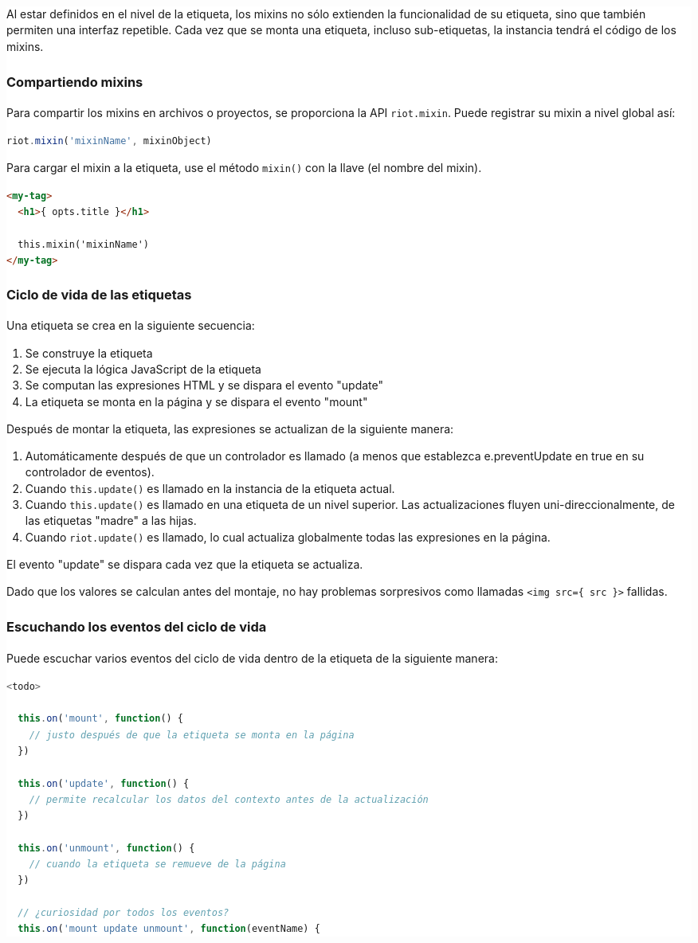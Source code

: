 Al estar definidos en el nivel de la etiqueta, los mixins no sólo extienden la funcionalidad de su etiqueta, sino que también permiten una interfaz repetible. Cada vez que se monta una etiqueta, incluso sub-etiquetas, la instancia tendrá el código de los mixins.

### Compartiendo mixins

Para compartir los mixins en archivos o proyectos, se proporciona la API `riot.mixin`. Puede registrar su mixin a nivel global así:

```js
riot.mixin('mixinName', mixinObject)
```

Para cargar el mixin a la etiqueta, use el método `mixin()` con la llave (el nombre del mixin).

```html
<my-tag>
  <h1>{ opts.title }</h1>

  this.mixin('mixinName')
</my-tag>
```


### Ciclo de vida de las etiquetas

Una etiqueta se crea en la siguiente secuencia:

1. Se construye la etiqueta
2. Se ejecuta la lógica JavaScript de la etiqueta
3. Se computan las expresiones HTML y se dispara el evento "update"
4. La etiqueta se monta en la página y se dispara el evento "mount"

Después de montar la etiqueta, las expresiones se actualizan de la siguiente manera:

1. Automáticamente después de que un controlador es llamado (a menos que establezca e.preventUpdate en true en su controlador de eventos).
2. Cuando `this.update()` es llamado en la instancia de la etiqueta actual.
3. Cuando `this.update()` es llamado en una etiqueta de un nivel superior. Las actualizaciones fluyen uni-direccionalmente, de las etiquetas "madre" a las hijas.
4. Cuando `riot.update()` es llamado, lo cual actualiza globalmente todas las expresiones en la página.

El evento "update" se dispara cada vez que la etiqueta se actualiza.

Dado que los valores se calculan antes del montaje, no hay problemas sorpresivos como llamadas `<img src={ src }>` fallidas.


### Escuchando los eventos del ciclo de vida

Puede escuchar varios eventos del ciclo de vida dentro de la etiqueta de la siguiente manera:


```js
<todo>

  this.on('mount', function() {
    // justo después de que la etiqueta se monta en la página
  })

  this.on('update', function() {
    // permite recalcular los datos del contexto antes de la actualización
  })

  this.on('unmount', function() {
    // cuando la etiqueta se remueve de la página
  })

  // ¿curiosidad por todos los eventos?
  this.on('mount update unmount', function(eventName) {
```